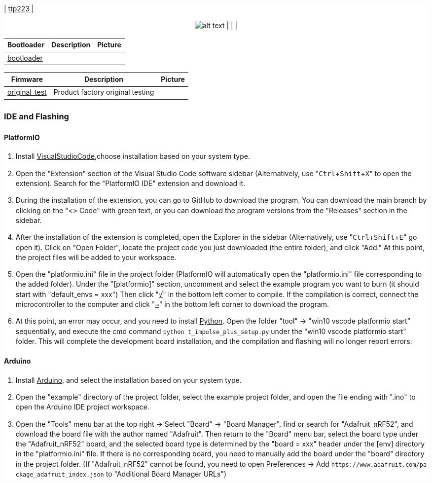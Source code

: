 | [ttp223](./examples/ttp223) | <p align="center">![alt text][supported]  |  |  |

[supported]: https://img.shields.io/badge/-supported-green "example"

| Bootloader | Description | Picture |
| ------  | ------  | ------ |
| [bootloader](./bootloader/) |  |  |

| Firmware | Description | Picture |
| ------  | ------  | ------ |
| [original_test](./firmware/[T-Impulse-Plus_V1.0][original_test(lora_freq_910mhz)]_firmware/)| Product factory original testing |  |

### IDE and Flashing

#### PlatformIO
1. Install [VisualStudioCode](https://code.visualstudio.com/Download),choose installation based on your system type.

2. Open the "Extension" section of the Visual Studio Code software sidebar (Alternatively, use "<kbd>Ctrl</kbd>+<kbd>Shift</kbd>+<kbd>X</kbd>" to open the extension). Search for the "PlatformIO IDE" extension and download it.

3. During the installation of the extension, you can go to GitHub to download the program. You can download the main branch by clicking on the "<> Code" with green text, or you can download the program versions from the "Releases" section in the sidebar.

4. After the installation of the extension is completed, open the Explorer in the sidebar (Alternatively, use "<kbd>Ctrl</kbd>+<kbd>Shift</kbd>+<kbd>E</kbd>" go open it). Click on "Open Folder", locate the project code you just downloaded (the entire folder), and click "Add." At this point, the project files will be added to your workspace.

5. Open the "platformio.ini" file in the project folder (PlatformIO will automatically open the "platformio.ini" file corresponding to the added folder). Under the "[platformio]" section, uncomment and select the example program you want to burn (it should start with "default_envs = xxx") Then click "<kbd>[√](image/4.png)</kbd>" in the bottom left corner to compile. If the compilation is correct, connect the microcontroller to the computer and click "<kbd>[→](image/5.png)</kbd>" in the bottom left corner to download the program.

6. At this point, an error may occur, and you need to install [Python](https://www.python.org/downloads/). Open the folder "tool" -> "win10 vscode platformio start" sequentially, and execute the cmd command `python t_impulse_plus_setup.py` under the "win10 vscode platformio start" folder. This will complete the development board installation, and the compilation and flashing will no longer report errors.

#### Arduino

1. Install [Arduino](https://www.arduino.cc/en/software), and select the installation based on your system type.

2. Open the "example" directory of the project folder, select the example project folder, and open the file ending with ".ino" to open the Arduino IDE project workspace.

3. Open the "Tools" menu bar at the top right -> Select "Board" -> "Board Manager", find or search for "Adafruit_nRF52", and download the board file with the author named "Adafruit". Then return to the "Board" menu bar, select the board type under the "Adafruit_nRF52" board, and the selected board type is determined by the "board = xxx" header under the [env] directory in the "platformio.ini" file. If there is no corresponding board, you need to manually add the board under the "board" directory in the project folder. (If "Adafruit_nRF52" cannot be found, you need to open Preferences -> Add `https://www.adafruit.com/package_adafruit_index.json` to "Additional Board Manager URLs")
    